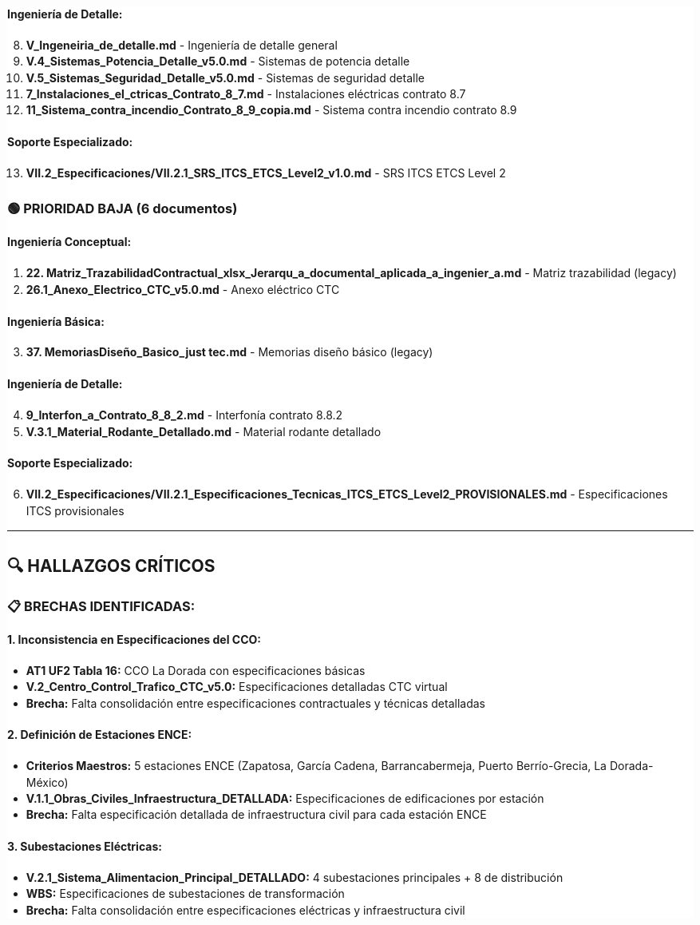 #### **Ingeniería de Detalle:**
8. **V_Ingeneiria_de_detalle.md** - Ingeniería de detalle general
9. **V.4_Sistemas_Potencia_Detalle_v5.0.md** - Sistemas de potencia detalle
10. **V.5_Sistemas_Seguridad_Detalle_v5.0.md** - Sistemas de seguridad detalle
11. **7_Instalaciones_el_ctricas_Contrato_8_7.md** - Instalaciones eléctricas contrato 8.7
12. **11_Sistema_contra_incendio_Contrato_8_9_copia.md** - Sistema contra incendio contrato 8.9

#### **Soporte Especializado:**
13. **VII.2_Especificaciones/VII.2.1_SRS_ITCS_ETCS_Level2_v1.0.md** - SRS ITCS ETCS Level 2

### **🟢 PRIORIDAD BAJA (6 documentos)**

#### **Ingeniería Conceptual:**
1. **22. Matriz_TrazabilidadContractual_xlsx_Jerarqu_a_documental_aplicada_a_ingenier_a.md** - Matriz trazabilidad (legacy)
2. **26.1_Anexo_Electrico_CTC_v5.0.md** - Anexo eléctrico CTC

#### **Ingeniería Básica:**
3. **37. MemoriasDiseño_Basico_just tec.md** - Memorias diseño básico (legacy)

#### **Ingeniería de Detalle:**
4. **9_Interfon_a_Contrato_8_8_2.md** - Interfonía contrato 8.8.2
5. **V.3.1_Material_Rodante_Detallado.md** - Material rodante detallado

#### **Soporte Especializado:**
6. **VII.2_Especificaciones/VII.2.1_Especificaciones_Tecnicas_ITCS_ETCS_Level2_PROVISIONALES.md** - Especificaciones ITCS provisionales

---

## 🔍 HALLAZGOS CRÍTICOS

### **📋 BRECHAS IDENTIFICADAS:**

#### **1. Inconsistencia en Especificaciones del CCO:**
- **AT1 UF2 Tabla 16:** CCO La Dorada con especificaciones básicas
- **V.2_Centro_Control_Trafico_CTC_v5.0:** Especificaciones detalladas CTC virtual
- **Brecha:** Falta consolidación entre especificaciones contractuales y técnicas detalladas

#### **2. Definición de Estaciones ENCE:**
- **Criterios Maestros:** 5 estaciones ENCE (Zapatosa, García Cadena, Barrancabermeja, Puerto Berrío-Grecia, La Dorada-México)
- **V.1.1_Obras_Civiles_Infraestructura_DETALLADA:** Especificaciones de edificaciones por estación
- **Brecha:** Falta especificación detallada de infraestructura civil para cada estación ENCE

#### **3. Subestaciones Eléctricas:**
- **V.2.1_Sistema_Alimentacion_Principal_DETALLADO:** 4 subestaciones principales + 8 de distribución
- **WBS:** Especificaciones de subestaciones de transformación
- **Brecha:** Falta consolidación entre especificaciones eléctricas y infraestructura civil
